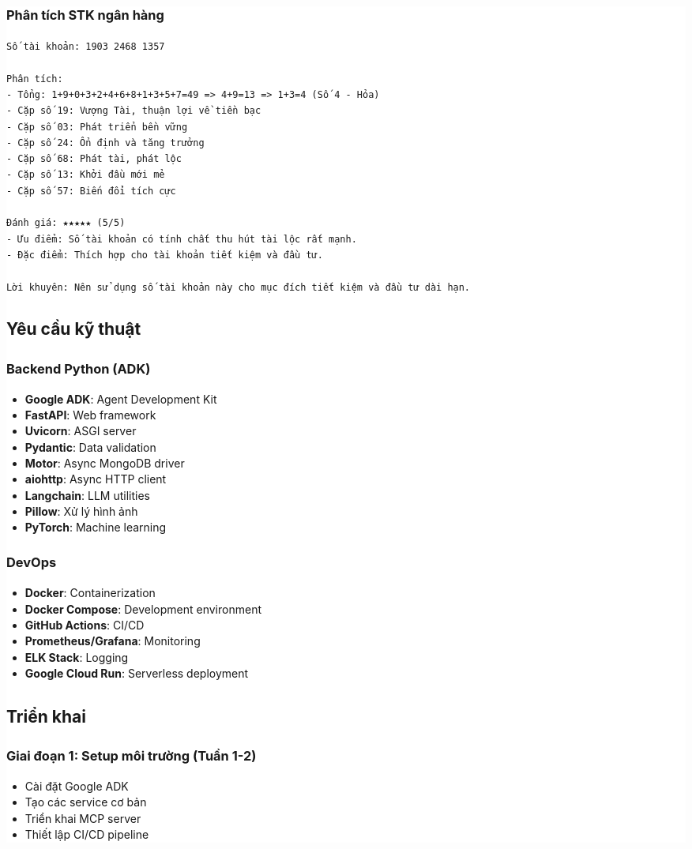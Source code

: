 ### Phân tích STK ngân hàng

```
Số tài khoản: 1903 2468 1357

Phân tích:
- Tổng: 1+9+0+3+2+4+6+8+1+3+5+7=49 => 4+9=13 => 1+3=4 (Số 4 - Hỏa)
- Cặp số 19: Vượng Tài, thuận lợi về tiền bạc
- Cặp số 03: Phát triển bền vững
- Cặp số 24: Ổn định và tăng trưởng
- Cặp số 68: Phát tài, phát lộc
- Cặp số 13: Khởi đầu mới mẻ
- Cặp số 57: Biến đổi tích cực

Đánh giá: ★★★★★ (5/5)
- Ưu điểm: Số tài khoản có tính chất thu hút tài lộc rất mạnh.
- Đặc điểm: Thích hợp cho tài khoản tiết kiệm và đầu tư.

Lời khuyên: Nên sử dụng số tài khoản này cho mục đích tiết kiệm và đầu tư dài hạn.
```

## Yêu cầu kỹ thuật

### Backend Python (ADK)

- **Google ADK**: Agent Development Kit
- **FastAPI**: Web framework
- **Uvicorn**: ASGI server
- **Pydantic**: Data validation
- **Motor**: Async MongoDB driver
- **aiohttp**: Async HTTP client
- **Langchain**: LLM utilities
- **Pillow**: Xử lý hình ảnh
- **PyTorch**: Machine learning

### DevOps

- **Docker**: Containerization
- **Docker Compose**: Development environment
- **GitHub Actions**: CI/CD
- **Prometheus/Grafana**: Monitoring
- **ELK Stack**: Logging
- **Google Cloud Run**: Serverless deployment

## Triển khai

### Giai đoạn 1: Setup môi trường (Tuần 1-2)

- Cài đặt Google ADK
- Tạo các service cơ bản
- Triển khai MCP server
- Thiết lập CI/CD pipeline
